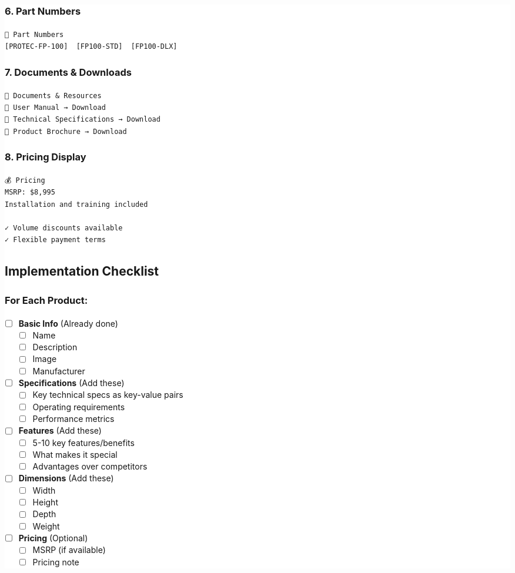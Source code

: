 ### 6. Part Numbers
```
🔖 Part Numbers
[PROTEC-FP-100]  [FP100-STD]  [FP100-DLX]
```

### 7. Documents & Downloads
```
📄 Documents & Resources
📖 User Manual → Download
📄 Technical Specifications → Download
📰 Product Brochure → Download
```

### 8. Pricing Display
```
💰 Pricing
MSRP: $8,995
Installation and training included

✓ Volume discounts available
✓ Flexible payment terms
```

## Implementation Checklist

### For Each Product:

- [ ] **Basic Info** (Already done)
  - [ ] Name
  - [ ] Description  
  - [ ] Image
  - [ ] Manufacturer

- [ ] **Specifications** (Add these)
  - [ ] Key technical specs as key-value pairs
  - [ ] Operating requirements
  - [ ] Performance metrics

- [ ] **Features** (Add these)
  - [ ] 5-10 key features/benefits
  - [ ] What makes it special
  - [ ] Advantages over competitors

- [ ] **Dimensions** (Add these)
  - [ ] Width
  - [ ] Height
  - [ ] Depth
  - [ ] Weight

- [ ] **Pricing** (Optional)
  - [ ] MSRP (if available)
  - [ ] Pricing note
